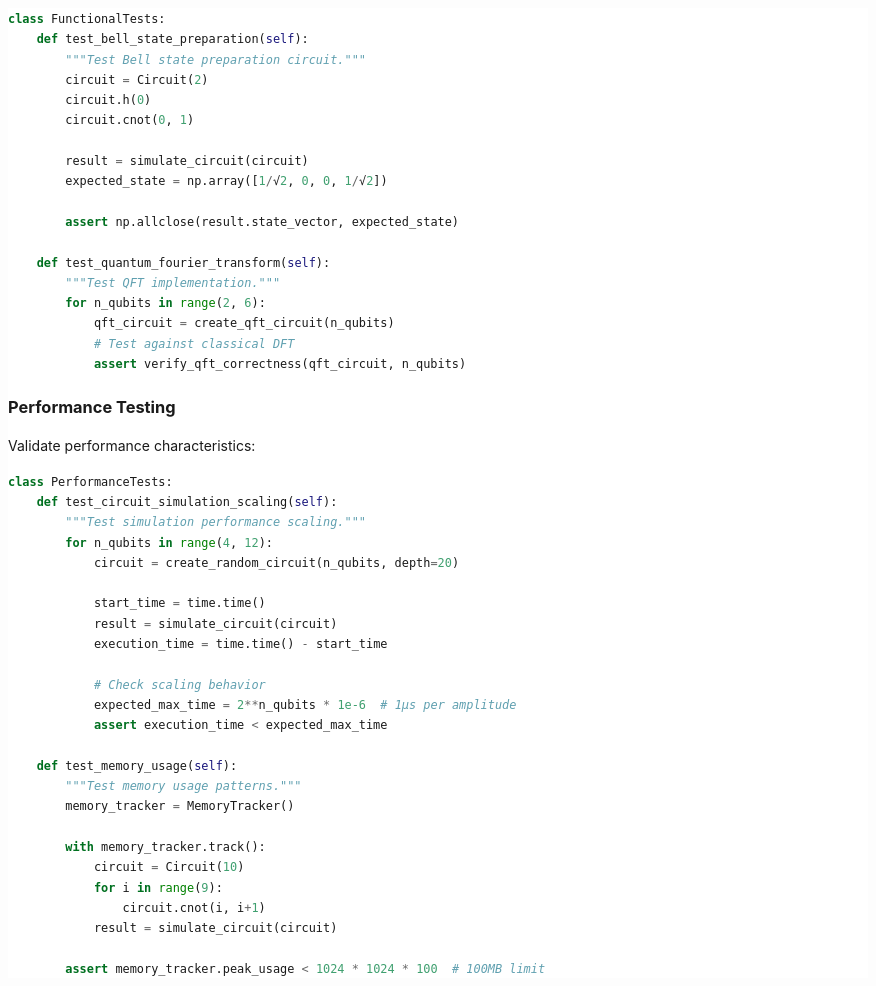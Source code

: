 ```python
class FunctionalTests:
    def test_bell_state_preparation(self):
        """Test Bell state preparation circuit."""
        circuit = Circuit(2)
        circuit.h(0)
        circuit.cnot(0, 1)
        
        result = simulate_circuit(circuit)
        expected_state = np.array([1/√2, 0, 0, 1/√2])
        
        assert np.allclose(result.state_vector, expected_state)
    
    def test_quantum_fourier_transform(self):
        """Test QFT implementation."""
        for n_qubits in range(2, 6):
            qft_circuit = create_qft_circuit(n_qubits)
            # Test against classical DFT
            assert verify_qft_correctness(qft_circuit, n_qubits)
```

### Performance Testing

Validate performance characteristics:

```python
class PerformanceTests:
    def test_circuit_simulation_scaling(self):
        """Test simulation performance scaling."""
        for n_qubits in range(4, 12):
            circuit = create_random_circuit(n_qubits, depth=20)
            
            start_time = time.time()
            result = simulate_circuit(circuit)
            execution_time = time.time() - start_time
            
            # Check scaling behavior
            expected_max_time = 2**n_qubits * 1e-6  # 1μs per amplitude
            assert execution_time < expected_max_time
    
    def test_memory_usage(self):
        """Test memory usage patterns."""
        memory_tracker = MemoryTracker()
        
        with memory_tracker.track():
            circuit = Circuit(10)
            for i in range(9):
                circuit.cnot(i, i+1)
            result = simulate_circuit(circuit)
        
        assert memory_tracker.peak_usage < 1024 * 1024 * 100  # 100MB limit
```
